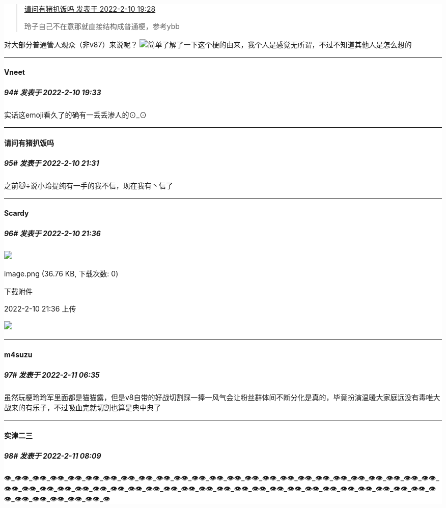 <blockquote><a href="httphttps://bbs.saraba1st.com/2b/forum.php?mod=redirect&amp;goto=findpost&amp;pid=54626764&amp;ptid=2050895" target="_blank">请问有猪扒饭吗 发表于 2022-2-10 19:28</a>

玲子自己不在意那就直接结构成普通梗，参考ybb</blockquote>
对大部分普通管人观众（非v87）来说呢？
<img src="https://static.saraba1st.com/image/smiley/face2017/014.png" referrerpolicy="no-referrer">简单了解了一下这个梗的由来，我个人是感觉无所谓，不过不知道其他人是怎么想的

*****

####  Vneet  
##### 94#       发表于 2022-2-10 19:33

实话这emoji看久了的确有一丢丢渗人的⊙_⊙



*****

####  请问有猪扒饭吗  
##### 95#       发表于 2022-2-10 21:31

之前🐱÷说小玲提纯有一手的我不信，现在我有丶信了

*****

####  Scardy  
##### 96#       发表于 2022-2-10 21:36

<img src="https://static.saraba1st.com/image/smiley/face2017/053.png" referrerpolicy="no-referrer">

image.png
(36.76 KB, 下载次数: 0)

下载附件

2022-2-10 21:36 上传

<img src="https://img.saraba1st.com/forum/202202/10/213616l5bnj8xntgatge75.png" referrerpolicy="no-referrer">



*****

####  m4suzu  
##### 97#       发表于 2022-2-11 06:35

虽然玩梗玲玲军里面都是猫猫露，但是v8自带的好战切割踩一捧一风气会让粉丝群体间不断分化是真的，毕竟扮演温暖大家庭远没有毒唯大战来的有乐子，不过吸血完就切割也算是典中典了



*****

####  实津二三  
##### 98#       发表于 2022-2-11 08:09

👁️_👁️👁️_👁️👁️_👁️👁️_👁️👁️_👁️👁️_👁️👁️_👁️👁️_👁️👁️_👁️👁️_👁️👁️_👁️👁️_👁️👁️_👁️👁️_👁️👁️_👁️👁️_👁️👁️_👁️👁️_👁️👁️_👁️👁️_👁️👁️_👁️👁️_👁️👁️_👁️👁️_👁️👁️_👁️👁️_👁️👁️_👁️👁️_👁️👁️_👁️👁️_👁️👁️_👁️👁️_👁️👁️_👁️👁️_👁️👁️_👁️👁️_👁️👁️_👁️👁️_👁️👁️_👁️👁️_👁️👁️_👁️👁️_👁️👁️_👁️👁️_👁️👁️_👁️👁️_👁️👁️_👁️👁️_👁️👁️_👁️👁️_👁️👁️_👁️👁️_👁️👁️_👁️👁️_👁️👁️_👁️
